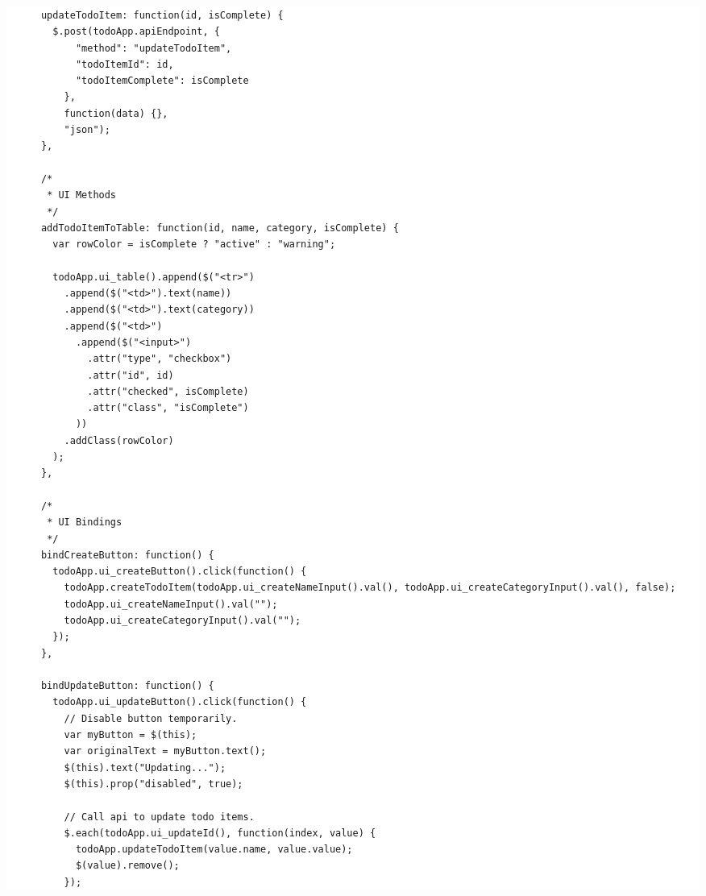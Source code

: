           updateTodoItem: function(id, isComplete) {
            $.post(todoApp.apiEndpoint, {
                "method": "updateTodoItem",
                "todoItemId": id,
                "todoItemComplete": isComplete
              },
              function(data) {},
              "json");
          },
   
          /*
           * UI Methods
           */
          addTodoItemToTable: function(id, name, category, isComplete) {
            var rowColor = isComplete ? "active" : "warning";
   
            todoApp.ui_table().append($("<tr>")
              .append($("<td>").text(name))
              .append($("<td>").text(category))
              .append($("<td>")
                .append($("<input>")
                  .attr("type", "checkbox")
                  .attr("id", id)
                  .attr("checked", isComplete)
                  .attr("class", "isComplete")
                ))
              .addClass(rowColor)
            );
          },
   
          /*
           * UI Bindings
           */
          bindCreateButton: function() {
            todoApp.ui_createButton().click(function() {
              todoApp.createTodoItem(todoApp.ui_createNameInput().val(), todoApp.ui_createCategoryInput().val(), false);
              todoApp.ui_createNameInput().val("");
              todoApp.ui_createCategoryInput().val("");
            });
          },
   
          bindUpdateButton: function() {
            todoApp.ui_updateButton().click(function() {
              // Disable button temporarily.
              var myButton = $(this);
              var originalText = myButton.text();
              $(this).text("Updating...");
              $(this).prop("disabled", true);
   
              // Call api to update todo items.
              $.each(todoApp.ui_updateId(), function(index, value) {
                todoApp.updateTodoItem(value.name, value.value);
                $(value).remove();
              });
   